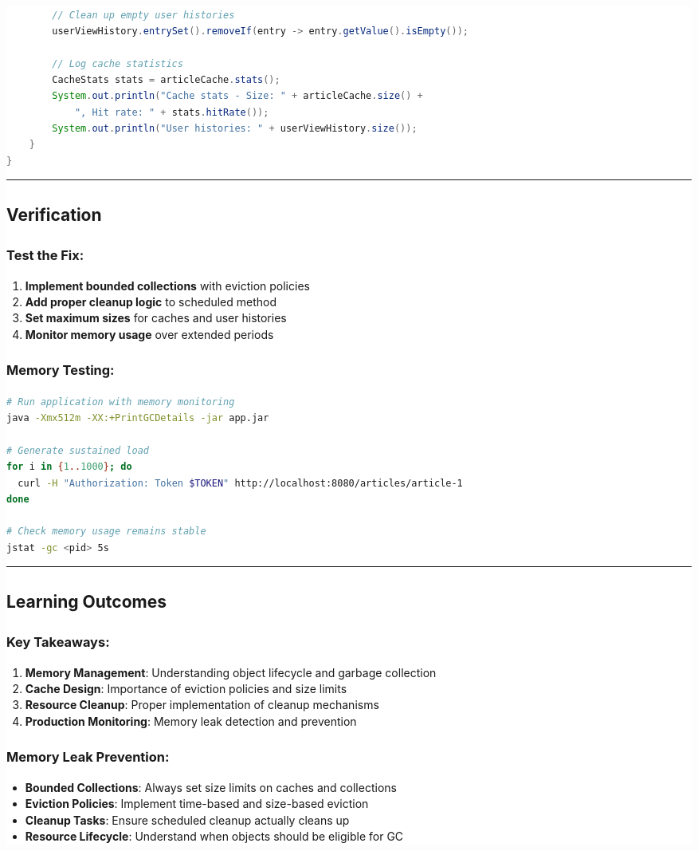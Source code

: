 ```java
        // Clean up empty user histories
        userViewHistory.entrySet().removeIf(entry -> entry.getValue().isEmpty());
        
        // Log cache statistics
        CacheStats stats = articleCache.stats();
        System.out.println("Cache stats - Size: " + articleCache.size() + 
            ", Hit rate: " + stats.hitRate());
        System.out.println("User histories: " + userViewHistory.size());
    }
}
```

---

## Verification

### Test the Fix:
1. **Implement bounded collections** with eviction policies
2. **Add proper cleanup logic** to scheduled method
3. **Set maximum sizes** for caches and user histories
4. **Monitor memory usage** over extended periods

### Memory Testing:
```bash
# Run application with memory monitoring
java -Xmx512m -XX:+PrintGCDetails -jar app.jar

# Generate sustained load
for i in {1..1000}; do
  curl -H "Authorization: Token $TOKEN" http://localhost:8080/articles/article-1
done

# Check memory usage remains stable
jstat -gc <pid> 5s
```

---

## Learning Outcomes

### Key Takeaways:
1. **Memory Management**: Understanding object lifecycle and garbage collection
2. **Cache Design**: Importance of eviction policies and size limits
3. **Resource Cleanup**: Proper implementation of cleanup mechanisms
4. **Production Monitoring**: Memory leak detection and prevention

### Memory Leak Prevention:
- **Bounded Collections**: Always set size limits on caches and collections
- **Eviction Policies**: Implement time-based and size-based eviction
- **Cleanup Tasks**: Ensure scheduled cleanup actually cleans up
- **Resource Lifecycle**: Understand when objects should be eligible for GC
